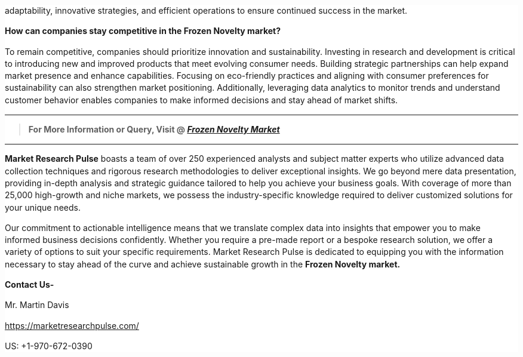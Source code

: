 adaptability, innovative strategies, and efficient operations to ensure continued success in the market.</p><p><strong>How can companies stay competitive in the Frozen Novelty market?</strong></p><p>To remain competitive, companies should prioritize innovation and sustainability. Investing in research and development is critical to introducing new and improved products that meet evolving consumer needs. Building strategic partnerships can help expand market presence and enhance capabilities. Focusing on eco-friendly practices and aligning with consumer preferences for sustainability can also strengthen market positioning. Additionally, leveraging data analytics to monitor trends and understand customer behavior enables companies to make informed decisions and stay ahead of market shifts.</p><hr /><blockquote><p><strong>For More Information or Query, Visit @&nbsp;<em><a href="https://marketresearchpulse.com/report/40233/frozen-novelty-market?utm_source=Linkedin&utm_medium=0117">Frozen Novelty Market</a></em></strong></p></blockquote><hr /><p><strong>Market Research Pulse</strong> boasts a team of over 250 experienced analysts and subject matter experts who utilize advanced data collection techniques and rigorous research methodologies to deliver exceptional insights. We go beyond mere data presentation, providing in-depth analysis and strategic guidance tailored to help you achieve your business goals. With coverage of more than 25,000 high-growth and niche markets, we possess the industry-specific knowledge required to deliver customized solutions for your unique needs.</p><p>Our commitment to actionable intelligence means that we translate complex data into insights that empower you to make informed business decisions confidently. Whether you require a pre-made report or a bespoke research solution, we offer a variety of options to suit your specific requirements. Market Research Pulse is dedicated to equipping you with the information necessary to stay ahead of the curve and achieve sustainable growth in the <strong>Frozen Novelty market.</strong></p><p><strong>Contact Us-</strong></p><p>Mr. Martin Davis</p><p>https://marketresearchpulse.com/</p><p>US: +1-970-672-0390</p>
